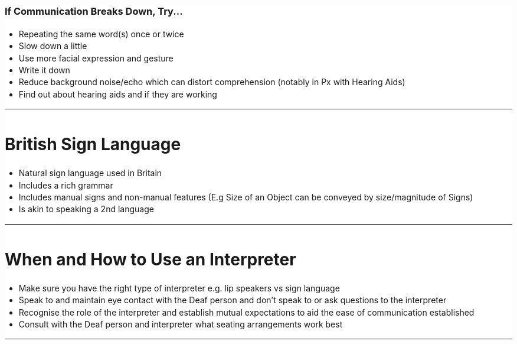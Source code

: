 ### If Communication Breaks Down, Try...

- Repeating the same word(s) once or twice
- Slow down a little
- Use more facial expression and gesture
- Write it down
- Reduce background noise/echo which can distort comprehension (notably in Px with Hearing Aids)
- Find out about hearing aids and if they are working

---

# British Sign Language

- Natural sign language used in Britain
- Includes a rich grammar
- Includes manual signs and non-manual features (E.g Size of an Object can be conveyed by size/magnitude of Signs)
- Is akin to speaking a 2nd language

---

# When and How to Use an Interpreter

- Make sure you have the right type of interpreter e.g. lip speakers vs sign language
- Speak to and maintain eye contact with the Deaf person and don’t speak to or ask questions to the interpreter
- Recognise the role of the interpreter and establish mutual expectations to aid the ease of communication established
- Consult with the Deaf person and interpreter what seating arrangements work best

---
